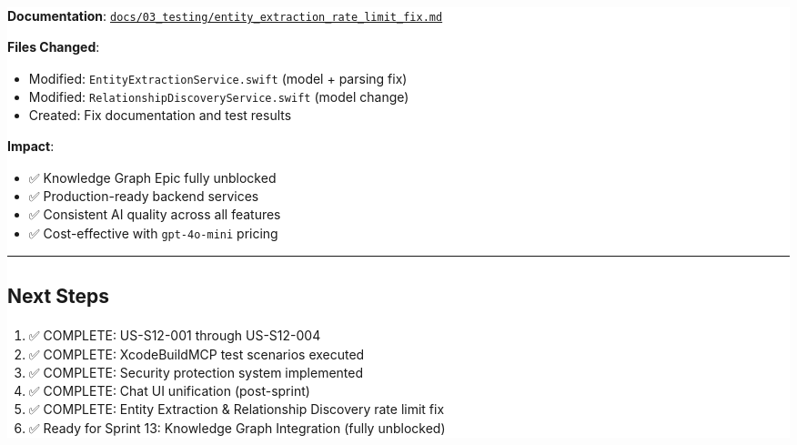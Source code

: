 **Documentation**: [`docs/03_testing/entity_extraction_rate_limit_fix.md`](../03_testing/entity_extraction_rate_limit_fix.md)

**Files Changed**:
- Modified: `EntityExtractionService.swift` (model + parsing fix)
- Modified: `RelationshipDiscoveryService.swift` (model change)
- Created: Fix documentation and test results

**Impact**:
- ✅ Knowledge Graph Epic fully unblocked
- ✅ Production-ready backend services
- ✅ Consistent AI quality across all features
- ✅ Cost-effective with `gpt-4o-mini` pricing

---

## Next Steps

1. ✅ COMPLETE: US-S12-001 through US-S12-004
2. ✅ COMPLETE: XcodeBuildMCP test scenarios executed
3. ✅ COMPLETE: Security protection system implemented
4. ✅ COMPLETE: Chat UI unification (post-sprint)
5. ✅ COMPLETE: Entity Extraction & Relationship Discovery rate limit fix
6. ✅ Ready for Sprint 13: Knowledge Graph Integration (fully unblocked)
